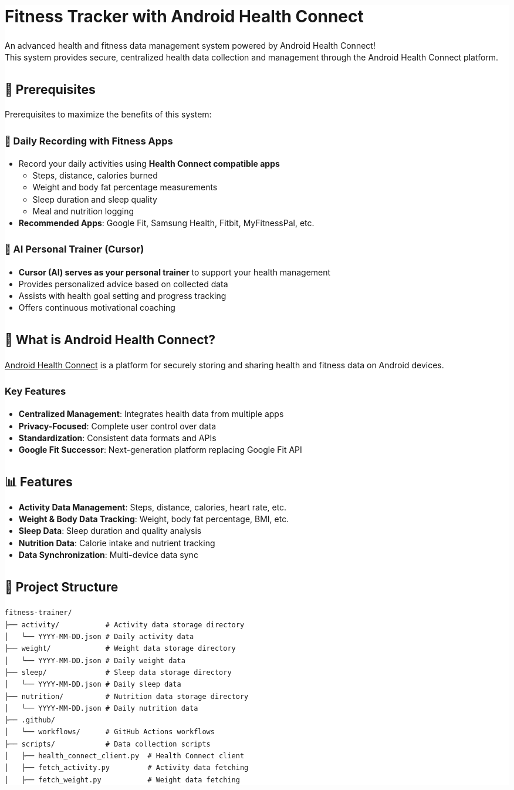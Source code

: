 # Fitness Tracker with Android Health Connect

An advanced health and fitness data management system powered by Android Health Connect!  
This system provides secure, centralized health data collection and management through the Android Health Connect platform.

## 🎯 Prerequisites

Prerequisites to maximize the benefits of this system:

### 📱 Daily Recording with Fitness Apps
- Record your daily activities using **Health Connect compatible apps**
  - Steps, distance, calories burned
  - Weight and body fat percentage measurements  
  - Sleep duration and sleep quality
  - Meal and nutrition logging
- **Recommended Apps**: Google Fit, Samsung Health, Fitbit, MyFitnessPal, etc.

### 🤖 AI Personal Trainer (Cursor)
- **Cursor (AI) serves as your personal trainer** to support your health management
- Provides personalized advice based on collected data
- Assists with health goal setting and progress tracking
- Offers continuous motivational coaching

## 🌟 What is Android Health Connect?

[Android Health Connect](https://developer.android.com/health-and-fitness/guides/health-connect) is a platform for securely storing and sharing health and fitness data on Android devices.

### Key Features
- **Centralized Management**: Integrates health data from multiple apps
- **Privacy-Focused**: Complete user control over data
- **Standardization**: Consistent data formats and APIs
- **Google Fit Successor**: Next-generation platform replacing Google Fit API

## 📊 Features

- **Activity Data Management**: Steps, distance, calories, heart rate, etc.
- **Weight & Body Data Tracking**: Weight, body fat percentage, BMI, etc.
- **Sleep Data**: Sleep duration and quality analysis
- **Nutrition Data**: Calorie intake and nutrient tracking
- **Data Synchronization**: Multi-device data sync

## 📁 Project Structure

```
fitness-trainer/
├── activity/           # Activity data storage directory
│   └── YYYY-MM-DD.json # Daily activity data
├── weight/             # Weight data storage directory
│   └── YYYY-MM-DD.json # Daily weight data
├── sleep/              # Sleep data storage directory
│   └── YYYY-MM-DD.json # Daily sleep data
├── nutrition/          # Nutrition data storage directory
│   └── YYYY-MM-DD.json # Daily nutrition data
├── .github/
│   └── workflows/      # GitHub Actions workflows
├── scripts/            # Data collection scripts
│   ├── health_connect_client.py  # Health Connect client
│   ├── fetch_activity.py         # Activity data fetching
│   ├── fetch_weight.py           # Weight data fetching
```